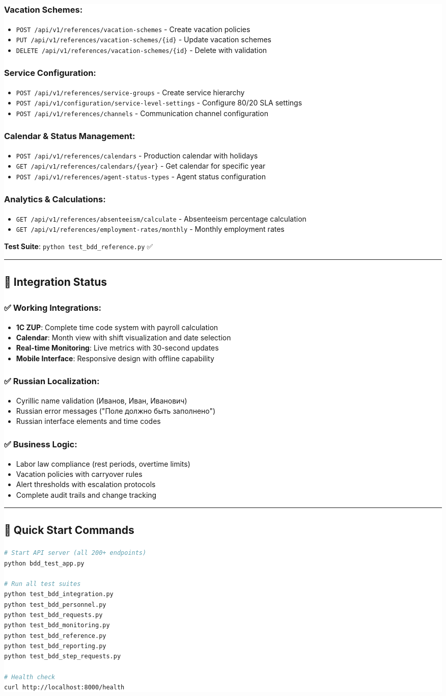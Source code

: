 ### **Vacation Schemes:**
- `POST /api/v1/references/vacation-schemes` - Create vacation policies
- `PUT /api/v1/references/vacation-schemes/{id}` - Update vacation schemes
- `DELETE /api/v1/references/vacation-schemes/{id}` - Delete with validation

### **Service Configuration:**
- `POST /api/v1/references/service-groups` - Create service hierarchy
- `POST /api/v1/configuration/service-level-settings` - Configure 80/20 SLA settings
- `POST /api/v1/references/channels` - Communication channel configuration

### **Calendar & Status Management:**
- `POST /api/v1/references/calendars` - Production calendar with holidays
- `GET /api/v1/references/calendars/{year}` - Get calendar for specific year
- `POST /api/v1/references/agent-status-types` - Agent status configuration

### **Analytics & Calculations:**
- `GET /api/v1/references/absenteeism/calculate` - Absenteeism percentage calculation
- `GET /api/v1/references/employment-rates/monthly` - Monthly employment rates

**Test Suite**: `python test_bdd_reference.py` ✅

---

## 🔧 **Integration Status**

### **✅ Working Integrations:**
- **1C ZUP**: Complete time code system with payroll calculation
- **Calendar**: Month view with shift visualization and date selection
- **Real-time Monitoring**: Live metrics with 30-second updates
- **Mobile Interface**: Responsive design with offline capability

### **✅ Russian Localization:**
- Cyrillic name validation (Иванов, Иван, Иванович)
- Russian error messages ("Поле должно быть заполнено")
- Russian interface elements and time codes

### **✅ Business Logic:**
- Labor law compliance (rest periods, overtime limits)
- Vacation policies with carryover rules
- Alert thresholds with escalation protocols
- Complete audit trails and change tracking

---

## 🚀 **Quick Start Commands**

```bash
# Start API server (all 200+ endpoints)
python bdd_test_app.py

# Run all test suites
python test_bdd_integration.py
python test_bdd_personnel.py  
python test_bdd_requests.py
python test_bdd_monitoring.py
python test_bdd_reference.py
python test_bdd_reporting.py
python test_bdd_step_requests.py

# Health check
curl http://localhost:8000/health

```